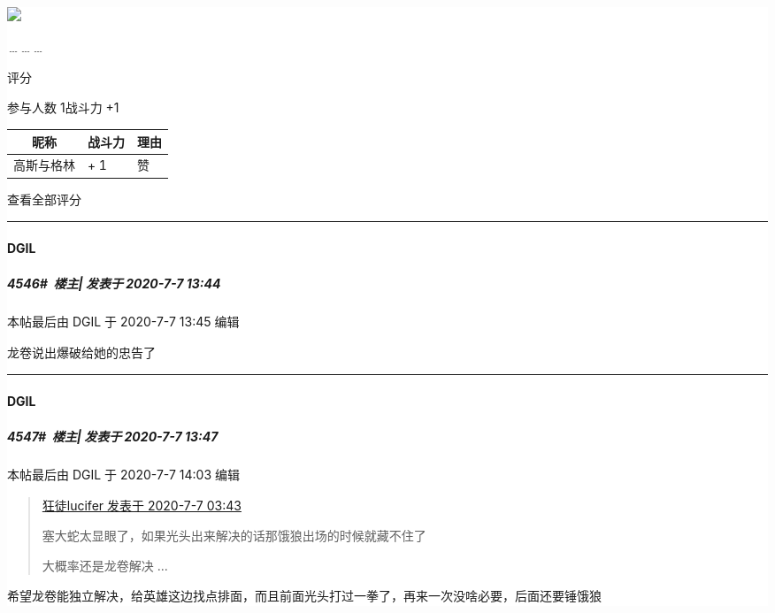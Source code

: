





<img src="https://img.saraba1st.com/forum/202007/07/132907kqs84g4bbbx3qxb0.jpg" referrerpolicy="no-referrer">








﹍﹍﹍

评分





 参与人数 1战斗力 +1

|昵称|战斗力|理由|
|----|---|---|
| 高斯与格林| + 1|赞|



查看全部评分






-----

####  DGIL  
##### 4546#         楼主| 发表于 2020-7-7 13:44



 本帖最后由 DGIL 于 2020-7-7 13:45 编辑 

龙卷说出爆破给她的忠告了







-----

####  DGIL  
##### 4547#         楼主| 发表于 2020-7-7 13:47



 本帖最后由 DGIL 于 2020-7-7 14:03 编辑 
<blockquote><a href="httphttps://bbs.saraba1st.com/2b/forum.php?mod=redirect&amp;goto=findpost&amp;pid=48098264&amp;ptid=1477016" target="_blank">狂徒lucifer 发表于 2020-7-7 03:43</a>

塞大蛇太显眼了，如果光头出来解决的话那饿狼出场的时候就藏不住了


大概率还是龙卷解决 ...</blockquote>
希望龙卷能独立解决，给英雄这边找点排面，而且前面光头打过一拳了，再来一次没啥必要，后面还要锤饿狼
